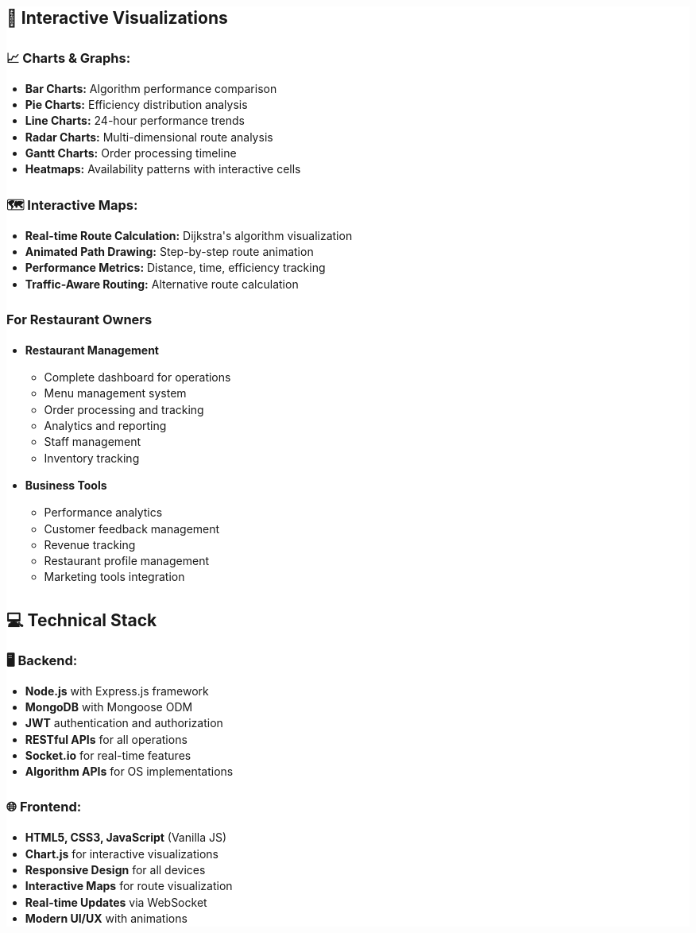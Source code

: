 ## 🎨 **Interactive Visualizations**

### **📈 Charts & Graphs:**
- **Bar Charts:** Algorithm performance comparison
- **Pie Charts:** Efficiency distribution analysis
- **Line Charts:** 24-hour performance trends
- **Radar Charts:** Multi-dimensional route analysis
- **Gantt Charts:** Order processing timeline
- **Heatmaps:** Availability patterns with interactive cells

### **🗺️ Interactive Maps:**
- **Real-time Route Calculation:** Dijkstra's algorithm visualization
- **Animated Path Drawing:** Step-by-step route animation
- **Performance Metrics:** Distance, time, efficiency tracking
- **Traffic-Aware Routing:** Alternative route calculation

### For Restaurant Owners
- **Restaurant Management**
  - Complete dashboard for operations
  - Menu management system
  - Order processing and tracking
  - Analytics and reporting
  - Staff management
  - Inventory tracking

- **Business Tools**
  - Performance analytics
  - Customer feedback management
  - Revenue tracking
  - Restaurant profile management
  - Marketing tools integration

## 💻 **Technical Stack**

### **🖥️ Backend:**
- **Node.js** with Express.js framework
- **MongoDB** with Mongoose ODM
- **JWT** authentication and authorization
- **RESTful APIs** for all operations
- **Socket.io** for real-time features
- **Algorithm APIs** for OS implementations

### **🌐 Frontend:**
- **HTML5, CSS3, JavaScript** (Vanilla JS)
- **Chart.js** for interactive visualizations
- **Responsive Design** for all devices
- **Interactive Maps** for route visualization
- **Real-time Updates** via WebSocket
- **Modern UI/UX** with animations
